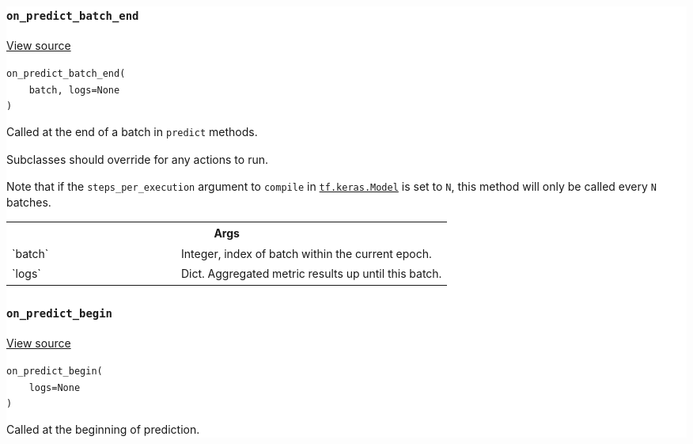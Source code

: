 


<h3 id="on_predict_batch_end"><code>on_predict_batch_end</code></h3>

<a target="_blank" href="https://github.com/keras-team/keras/tree/v2.7.0/keras/callbacks.py#L780-L794">View source</a>

<pre class="devsite-click-to-copy prettyprint lang-py tfo-signature-link">
<code>on_predict_batch_end(
    batch, logs=None
)
</code></pre>

Called at the end of a batch in `predict` methods.

Subclasses should override for any actions to run.

Note that if the `steps_per_execution` argument to `compile` in
<a href="../../../tf/keras/Model.md"><code>tf.keras.Model</code></a> is set to `N`, this method will only be called every `N`
batches.


 <table class="responsive fixed orange">
<colgroup><col width="214px"><col></colgroup>
<tr><th colspan="2">Args</th></tr>

<tr>
<td>
`batch`
</td>
<td>
Integer, index of batch within the current epoch.
</td>
</tr><tr>
<td>
`logs`
</td>
<td>
Dict. Aggregated metric results up until this batch.
</td>
</tr>
</table>



<h3 id="on_predict_begin"><code>on_predict_begin</code></h3>

<a target="_blank" href="https://github.com/keras-team/keras/tree/v2.7.0/keras/callbacks.py#L842-L851">View source</a>

<pre class="devsite-click-to-copy prettyprint lang-py tfo-signature-link">
<code>on_predict_begin(
    logs=None
)
</code></pre>

Called at the beginning of prediction.
